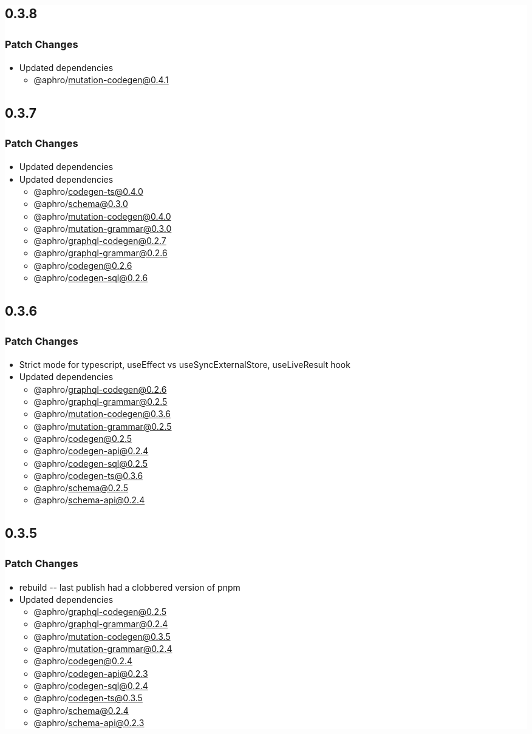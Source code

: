 ## 0.3.8

### Patch Changes

- Updated dependencies
  - @aphro/mutation-codegen@0.4.1

## 0.3.7

### Patch Changes

- Updated dependencies
- Updated dependencies
  - @aphro/codegen-ts@0.4.0
  - @aphro/schema@0.3.0
  - @aphro/mutation-codegen@0.4.0
  - @aphro/mutation-grammar@0.3.0
  - @aphro/graphql-codegen@0.2.7
  - @aphro/graphql-grammar@0.2.6
  - @aphro/codegen@0.2.6
  - @aphro/codegen-sql@0.2.6

## 0.3.6

### Patch Changes

- Strict mode for typescript, useEffect vs useSyncExternalStore, useLiveResult hook
- Updated dependencies
  - @aphro/graphql-codegen@0.2.6
  - @aphro/graphql-grammar@0.2.5
  - @aphro/mutation-codegen@0.3.6
  - @aphro/mutation-grammar@0.2.5
  - @aphro/codegen@0.2.5
  - @aphro/codegen-api@0.2.4
  - @aphro/codegen-sql@0.2.5
  - @aphro/codegen-ts@0.3.6
  - @aphro/schema@0.2.5
  - @aphro/schema-api@0.2.4

## 0.3.5

### Patch Changes

- rebuild -- last publish had a clobbered version of pnpm
- Updated dependencies
  - @aphro/graphql-codegen@0.2.5
  - @aphro/graphql-grammar@0.2.4
  - @aphro/mutation-codegen@0.3.5
  - @aphro/mutation-grammar@0.2.4
  - @aphro/codegen@0.2.4
  - @aphro/codegen-api@0.2.3
  - @aphro/codegen-sql@0.2.4
  - @aphro/codegen-ts@0.3.5
  - @aphro/schema@0.2.4
  - @aphro/schema-api@0.2.3
